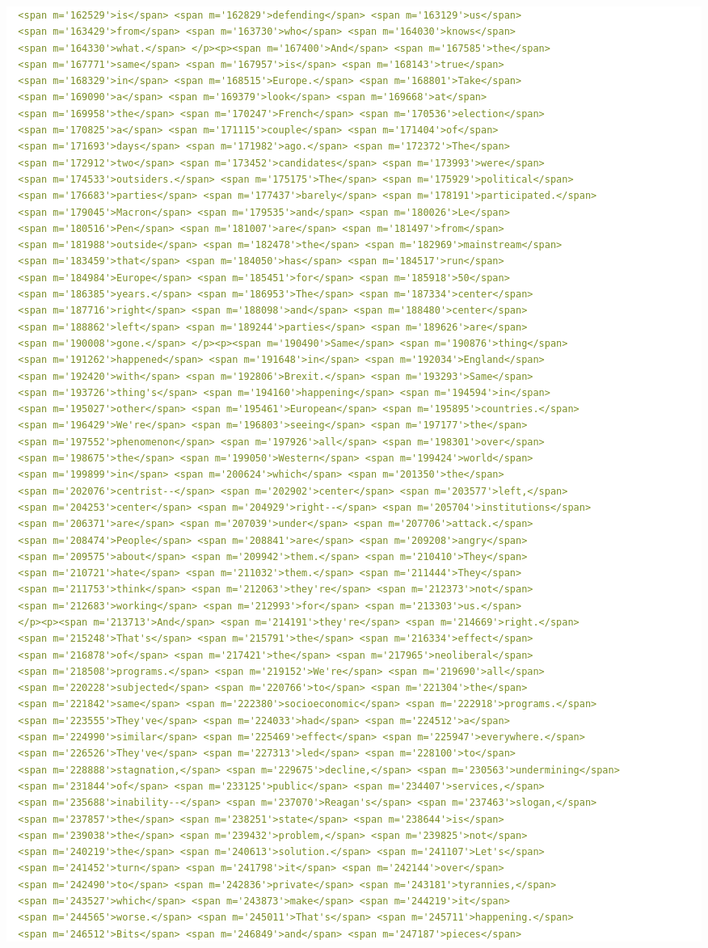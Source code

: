 ```yaml
  <span m='162529'>is</span> <span m='162829'>defending</span> <span m='163129'>us</span>
  <span m='163429'>from</span> <span m='163730'>who</span> <span m='164030'>knows</span>
  <span m='164330'>what.</span> </p><p><span m='167400'>And</span> <span m='167585'>the</span>
  <span m='167771'>same</span> <span m='167957'>is</span> <span m='168143'>true</span>
  <span m='168329'>in</span> <span m='168515'>Europe.</span> <span m='168801'>Take</span>
  <span m='169090'>a</span> <span m='169379'>look</span> <span m='169668'>at</span>
  <span m='169958'>the</span> <span m='170247'>French</span> <span m='170536'>election</span>
  <span m='170825'>a</span> <span m='171115'>couple</span> <span m='171404'>of</span>
  <span m='171693'>days</span> <span m='171982'>ago.</span> <span m='172372'>The</span>
  <span m='172912'>two</span> <span m='173452'>candidates</span> <span m='173993'>were</span>
  <span m='174533'>outsiders.</span> <span m='175175'>The</span> <span m='175929'>political</span>
  <span m='176683'>parties</span> <span m='177437'>barely</span> <span m='178191'>participated.</span>
  <span m='179045'>Macron</span> <span m='179535'>and</span> <span m='180026'>Le</span>
  <span m='180516'>Pen</span> <span m='181007'>are</span> <span m='181497'>from</span>
  <span m='181988'>outside</span> <span m='182478'>the</span> <span m='182969'>mainstream</span>
  <span m='183459'>that</span> <span m='184050'>has</span> <span m='184517'>run</span>
  <span m='184984'>Europe</span> <span m='185451'>for</span> <span m='185918'>50</span>
  <span m='186385'>years.</span> <span m='186953'>The</span> <span m='187334'>center</span>
  <span m='187716'>right</span> <span m='188098'>and</span> <span m='188480'>center</span>
  <span m='188862'>left</span> <span m='189244'>parties</span> <span m='189626'>are</span>
  <span m='190008'>gone.</span> </p><p><span m='190490'>Same</span> <span m='190876'>thing</span>
  <span m='191262'>happened</span> <span m='191648'>in</span> <span m='192034'>England</span>
  <span m='192420'>with</span> <span m='192806'>Brexit.</span> <span m='193293'>Same</span>
  <span m='193726'>thing's</span> <span m='194160'>happening</span> <span m='194594'>in</span>
  <span m='195027'>other</span> <span m='195461'>European</span> <span m='195895'>countries.</span>
  <span m='196429'>We're</span> <span m='196803'>seeing</span> <span m='197177'>the</span>
  <span m='197552'>phenomenon</span> <span m='197926'>all</span> <span m='198301'>over</span>
  <span m='198675'>the</span> <span m='199050'>Western</span> <span m='199424'>world</span>
  <span m='199899'>in</span> <span m='200624'>which</span> <span m='201350'>the</span>
  <span m='202076'>centrist--</span> <span m='202902'>center</span> <span m='203577'>left,</span>
  <span m='204253'>center</span> <span m='204929'>right--</span> <span m='205704'>institutions</span>
  <span m='206371'>are</span> <span m='207039'>under</span> <span m='207706'>attack.</span>
  <span m='208474'>People</span> <span m='208841'>are</span> <span m='209208'>angry</span>
  <span m='209575'>about</span> <span m='209942'>them.</span> <span m='210410'>They</span>
  <span m='210721'>hate</span> <span m='211032'>them.</span> <span m='211444'>They</span>
  <span m='211753'>think</span> <span m='212063'>they're</span> <span m='212373'>not</span>
  <span m='212683'>working</span> <span m='212993'>for</span> <span m='213303'>us.</span>
  </p><p><span m='213713'>And</span> <span m='214191'>they're</span> <span m='214669'>right.</span>
  <span m='215248'>That's</span> <span m='215791'>the</span> <span m='216334'>effect</span>
  <span m='216878'>of</span> <span m='217421'>the</span> <span m='217965'>neoliberal</span>
  <span m='218508'>programs.</span> <span m='219152'>We're</span> <span m='219690'>all</span>
  <span m='220228'>subjected</span> <span m='220766'>to</span> <span m='221304'>the</span>
  <span m='221842'>same</span> <span m='222380'>socioeconomic</span> <span m='222918'>programs.</span>
  <span m='223555'>They've</span> <span m='224033'>had</span> <span m='224512'>a</span>
  <span m='224990'>similar</span> <span m='225469'>effect</span> <span m='225947'>everywhere.</span>
  <span m='226526'>They've</span> <span m='227313'>led</span> <span m='228100'>to</span>
  <span m='228888'>stagnation,</span> <span m='229675'>decline,</span> <span m='230563'>undermining</span>
  <span m='231844'>of</span> <span m='233125'>public</span> <span m='234407'>services,</span>
  <span m='235688'>inability--</span> <span m='237070'>Reagan's</span> <span m='237463'>slogan,</span>
  <span m='237857'>the</span> <span m='238251'>state</span> <span m='238644'>is</span>
  <span m='239038'>the</span> <span m='239432'>problem,</span> <span m='239825'>not</span>
  <span m='240219'>the</span> <span m='240613'>solution.</span> <span m='241107'>Let's</span>
  <span m='241452'>turn</span> <span m='241798'>it</span> <span m='242144'>over</span>
  <span m='242490'>to</span> <span m='242836'>private</span> <span m='243181'>tyrannies,</span>
  <span m='243527'>which</span> <span m='243873'>make</span> <span m='244219'>it</span>
  <span m='244565'>worse.</span> <span m='245011'>That's</span> <span m='245711'>happening.</span>
  <span m='246512'>Bits</span> <span m='246849'>and</span> <span m='247187'>pieces</span>
```